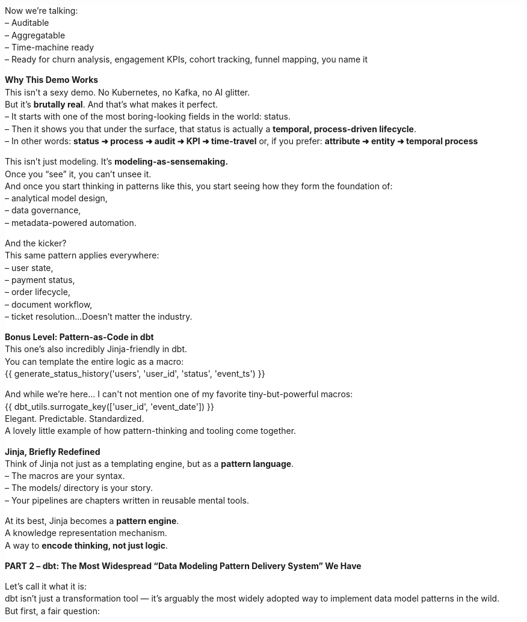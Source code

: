 Now we’re talking:  
– Auditable  
– Aggregatable  
– Time-machine ready  
– Ready for churn analysis, engagement KPIs, cohort tracking, funnel mapping, you name it  

**Why This Demo Works**  
This isn’t a sexy demo. No Kubernetes, no Kafka, no AI glitter.  
But it’s **brutally real**. And that’s what makes it perfect.  
– It starts with one of the most boring-looking fields in the world: status.  
– Then it shows you that under the surface, that status is actually a **temporal, process-driven lifecycle**.  
– In other words: **status ➜ process ➜ audit ➜ KPI ➜ time-travel** or, if you prefer: **attribute ➜ entity ➜ temporal process**

This isn’t just modeling. It’s **modeling-as-sensemaking.**  
Once you “see” it, you can’t unsee it.  
And once you start thinking in patterns like this, you start seeing how they form the foundation of:  
– analytical model design,  
– data governance,  
– metadata-powered automation.  

And the kicker?  
This same pattern applies everywhere:  
– user state,  
– payment status,  
– order lifecycle,  
– document workflow,  
– ticket resolution...Doesn’t matter the industry.  

**Bonus Level: Pattern-as-Code in dbt**  
This one’s also incredibly Jinja-friendly in dbt.  
You can template the entire logic as a macro:  
{{ generate_status_history('users', 'user_id', 'status', 'event_ts') }}  

And while we’re here... I can't not mention one of my favorite tiny-but-powerful macros:  
{{ dbt_utils.surrogate_key(['user_id', 'event_date']) }}  
Elegant. Predictable. Standardized.  
A lovely little example of how pattern-thinking and tooling come together.  

**Jinja, Briefly Redefined**  
Think of Jinja not just as a templating engine, but as a **pattern language**.  
– The macros are your syntax.  
– The models/ directory is your story.  
– Your pipelines are chapters written in reusable mental tools.  

At its best, Jinja becomes a **pattern engine**.  
A knowledge representation mechanism.  
A way to **encode thinking, not just logic**.  


**PART 2 – dbt: The Most Widespread “Data Modeling Pattern Delivery System” We Have**  

Let’s call it what it is:  
dbt isn’t just a transformation tool — it’s arguably the most widely adopted way to implement data model patterns in the wild.  
But first, a fair question:  

